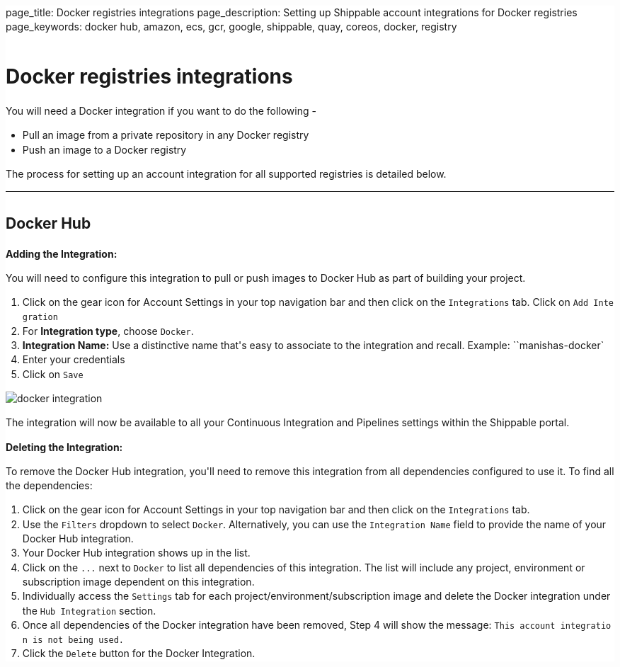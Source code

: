 page_title: Docker registries integrations
page_description: Setting up Shippable account integrations for Docker registries
page_keywords: docker hub, amazon, ecs, gcr, google, shippable, quay, coreos, docker, registry

# Docker registries integrations

You will need a Docker integration if you want to do the following -

- Pull an image from a private repository in any Docker registry
- Push an image to a Docker registry

The process for setting up an account integration for all supported registries is detailed below.

---

## Docker Hub

**Adding the Integration:**

You will need to configure this integration to pull or push images to Docker Hub as part of building your project.


1. Click on the gear icon for Account Settings in your top navigation bar and then click on the `Integrations` tab. Click on `Add Integration`
2. For **Integration type**, choose `Docker`.
2. **Integration Name:** Use a distinctive name that's easy to associate to the integration and recall. Example: ``manishas-docker`
3. Enter your credentials
4. Click on `Save`

<img src="../images/docker_integration.png" alt="docker integration" style="width:700px;"/>

The integration will now be available to all your Continuous Integration and Pipelines settings within the Shippable portal.

**Deleting the Integration:**

To remove the Docker Hub integration, you'll need to remove this integration from all dependencies configured to use it. To find all the dependencies:

1. Click on the gear icon for Account Settings in your top navigation bar and then click on the `Integrations` tab. 
2. Use the `Filters` dropdown to select `Docker`. Alternatively, you can use the `Integration Name` field to provide the name of your Docker Hub integration.
3. Your Docker Hub integration shows up in the list.
4. Click on the `...` next to `Docker` to list all dependencies of this integration. The list will include any project, environment or subscription image dependent on this integration.
5. Individually access the `Settings` tab for each project/environment/subscription image and delete the Docker integration under the `Hub Integration` section. 
6. Once all dependencies of the Docker integration have been removed, Step 4 will show the message: `This account integration is not being used.`
7. Click the `Delete` button for the Docker Integration.

